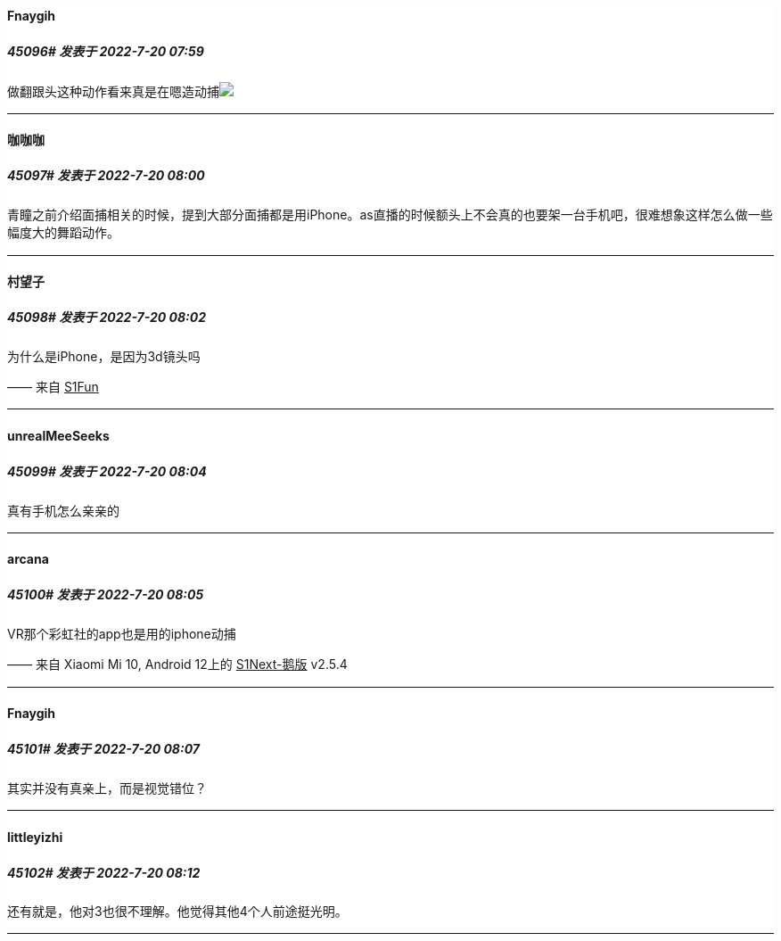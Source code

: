 ####  Fnaygih  
##### 45096#       发表于 2022-7-20 07:59

做翻跟头这种动作看来真是在嗯造动捕<img src="https://static.saraba1st.com/image/smiley/face2017/068.png" referrerpolicy="no-referrer">



*****

####  咖咖咖  
##### 45097#       发表于 2022-7-20 08:00

青瞳之前介绍面捕相关的时候，提到大部分面捕都是用iPhone。as直播的时候额头上不会真的也要架一台手机吧，很难想象这样怎么做一些幅度大的舞蹈动作。

*****

####  村望子  
##### 45098#       发表于 2022-7-20 08:02

为什么是iPhone，是因为3d镜头吗

—— 来自 [S1Fun](https://s1fun.koalcat.com)

*****

####  unrealMeeSeeks  
##### 45099#       发表于 2022-7-20 08:04

真有手机怎么亲亲的

*****

####  arcana  
##### 45100#       发表于 2022-7-20 08:05

VR那个彩虹社的app也是用的iphone动捕

—— 来自 Xiaomi Mi 10, Android 12上的 [S1Next-鹅版](https://github.com/ykrank/S1-Next/releases) v2.5.4

*****

####  Fnaygih  
##### 45101#       发表于 2022-7-20 08:07

其实并没有真亲上，而是视觉错位？



*****

####  littleyizhi  
##### 45102#       发表于 2022-7-20 08:12

还有就是，他对3也很不理解。他觉得其他4个人前途挺光明。

*****
